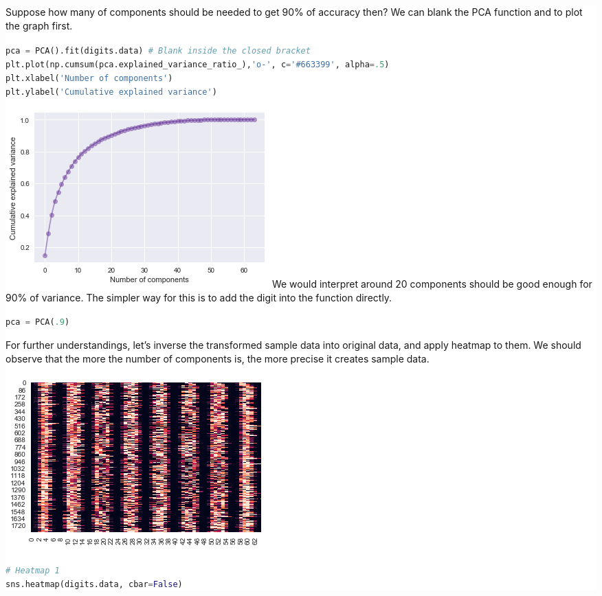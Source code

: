 Suppose how many of components should be needed to get 90% of accuracy then? We can blank the PCA function and to plot the graph first.

```python
pca = PCA().fit(digits.data) # Blank inside the closed bracket
plt.plot(np.cumsum(pca.explained_variance_ratio_),'o-', c='#663399', alpha=.5)
plt.xlabel('Number of components')
plt.ylabel('Cumulative explained variance')
```

![allpcs_plot](img/allpcs_plot.png)
We would interpret around 20 components should be good enough for 90% of variance. The simpler way for this is to add the digit into the function directly.
```python
pca = PCA(.9)
```
For further understandings, let’s inverse the transformed sample data into original data, and apply heatmap to them. We should observe that the more the number of components is, the more precise it creates sample data.

![Heatmap 1: original data](img/headmap_original.png)
```python
# Heatmap 1
sns.heatmap(digits.data, cbar=False)
```
